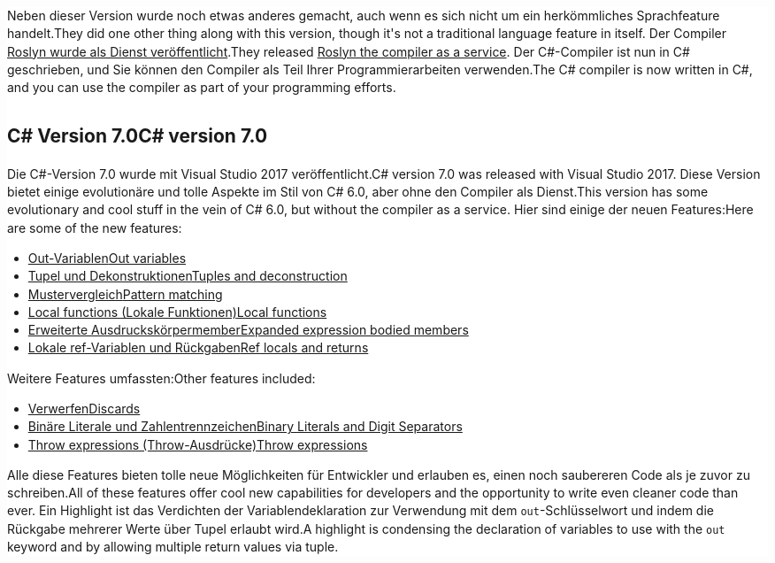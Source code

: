 <span data-ttu-id="4bcf7-255">Neben dieser Version wurde noch etwas anderes gemacht, auch wenn es sich nicht um ein herkömmliches Sprachfeature handelt.</span><span class="sxs-lookup"><span data-stu-id="4bcf7-255">They did one other thing along with this version, though it's not a traditional language feature in itself.</span></span> <span data-ttu-id="4bcf7-256">Der Compiler [Roslyn wurde als Dienst veröffentlicht](https://github.com/dotnet/roslyn).</span><span class="sxs-lookup"><span data-stu-id="4bcf7-256">They released [Roslyn the compiler as a service](https://github.com/dotnet/roslyn).</span></span> <span data-ttu-id="4bcf7-257">Der C#-Compiler ist nun in C# geschrieben, und Sie können den Compiler als Teil Ihrer Programmierarbeiten verwenden.</span><span class="sxs-lookup"><span data-stu-id="4bcf7-257">The C# compiler is now written in C#, and you can use the compiler as part of your programming efforts.</span></span>

## <a name="c-version-70"></a><span data-ttu-id="4bcf7-258">C# Version 7.0</span><span class="sxs-lookup"><span data-stu-id="4bcf7-258">C# version 7.0</span></span>

<span data-ttu-id="4bcf7-259">Die C#-Version 7.0 wurde mit Visual Studio 2017 veröffentlicht.</span><span class="sxs-lookup"><span data-stu-id="4bcf7-259">C# version 7.0 was released with Visual Studio 2017.</span></span> <span data-ttu-id="4bcf7-260">Diese Version bietet einige evolutionäre und tolle Aspekte im Stil von C# 6.0, aber ohne den Compiler als Dienst.</span><span class="sxs-lookup"><span data-stu-id="4bcf7-260">This version has some evolutionary and cool stuff in the vein of C# 6.0, but without the compiler as a service.</span></span> <span data-ttu-id="4bcf7-261">Hier sind einige der neuen Features:</span><span class="sxs-lookup"><span data-stu-id="4bcf7-261">Here are some of the new features:</span></span>

- [<span data-ttu-id="4bcf7-262">Out-Variablen</span><span class="sxs-lookup"><span data-stu-id="4bcf7-262">Out variables</span></span>](./csharp-7.md#out-variables)
- [<span data-ttu-id="4bcf7-263">Tupel und Dekonstruktionen</span><span class="sxs-lookup"><span data-stu-id="4bcf7-263">Tuples and deconstruction</span></span>](./csharp-7.md#tuples-and-discards)
- [<span data-ttu-id="4bcf7-264">Mustervergleich</span><span class="sxs-lookup"><span data-stu-id="4bcf7-264">Pattern matching</span></span>](./csharp-7.md#pattern-matching)
- [<span data-ttu-id="4bcf7-265">Local functions (Lokale Funktionen)</span><span class="sxs-lookup"><span data-stu-id="4bcf7-265">Local functions</span></span>](./csharp-7.md#local-functions)
- [<span data-ttu-id="4bcf7-266">Erweiterte Ausdruckskörpermember</span><span class="sxs-lookup"><span data-stu-id="4bcf7-266">Expanded expression bodied members</span></span>](./csharp-7.md#more-expression-bodied-members)
- [<span data-ttu-id="4bcf7-267">Lokale ref-Variablen und Rückgaben</span><span class="sxs-lookup"><span data-stu-id="4bcf7-267">Ref locals and returns</span></span>](./csharp-7.md#ref-locals-and-returns)

<span data-ttu-id="4bcf7-268">Weitere Features umfassten:</span><span class="sxs-lookup"><span data-stu-id="4bcf7-268">Other features included:</span></span>

- [<span data-ttu-id="4bcf7-269">Verwerfen</span><span class="sxs-lookup"><span data-stu-id="4bcf7-269">Discards</span></span>](./csharp-7.md#tuples-and-discards)
- [<span data-ttu-id="4bcf7-270">Binäre Literale und Zahlentrennzeichen</span><span class="sxs-lookup"><span data-stu-id="4bcf7-270">Binary Literals and Digit Separators</span></span>](./csharp-7.md#numeric-literal-syntax-improvements)
- [<span data-ttu-id="4bcf7-271">Throw expressions (Throw-Ausdrücke)</span><span class="sxs-lookup"><span data-stu-id="4bcf7-271">Throw expressions</span></span>](./csharp-7.md#throw-expressions)

<span data-ttu-id="4bcf7-272">Alle diese Features bieten tolle neue Möglichkeiten für Entwickler und erlauben es, einen noch saubereren Code als je zuvor zu schreiben.</span><span class="sxs-lookup"><span data-stu-id="4bcf7-272">All of these features offer cool new capabilities for developers and the opportunity to write even cleaner code than ever.</span></span> <span data-ttu-id="4bcf7-273">Ein Highlight ist das Verdichten der Variablendeklaration zur Verwendung mit dem `out`-Schlüsselwort und indem die Rückgabe mehrerer Werte über Tupel erlaubt wird.</span><span class="sxs-lookup"><span data-stu-id="4bcf7-273">A highlight is condensing the declaration of variables to use with the `out` keyword and by allowing multiple return values via tuple.</span></span>
